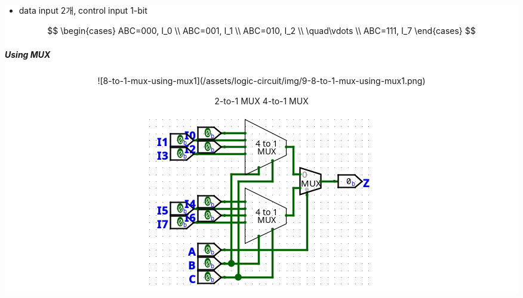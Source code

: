 - data input 2개, control input 1-bit

$$
\begin{cases}
ABC=000, I_0 \\
ABC=001, I_1 \\
ABC=010, I_2 \\
\quad\vdots \\
ABC=111, I_7
\end{cases}
$$

##### Using MUX

<center markdown="block">
![8-to-1-mux-using-mux1](/assets/logic-circuit/img/9-8-to-1-mux-using-mux1.png)

2-to-1 MUX 4-to-1 MUX

![8-to-1-mux-using-mux2](/assets/logic-circuit/img/9-8-to-1-mux-using-mux2.png)
